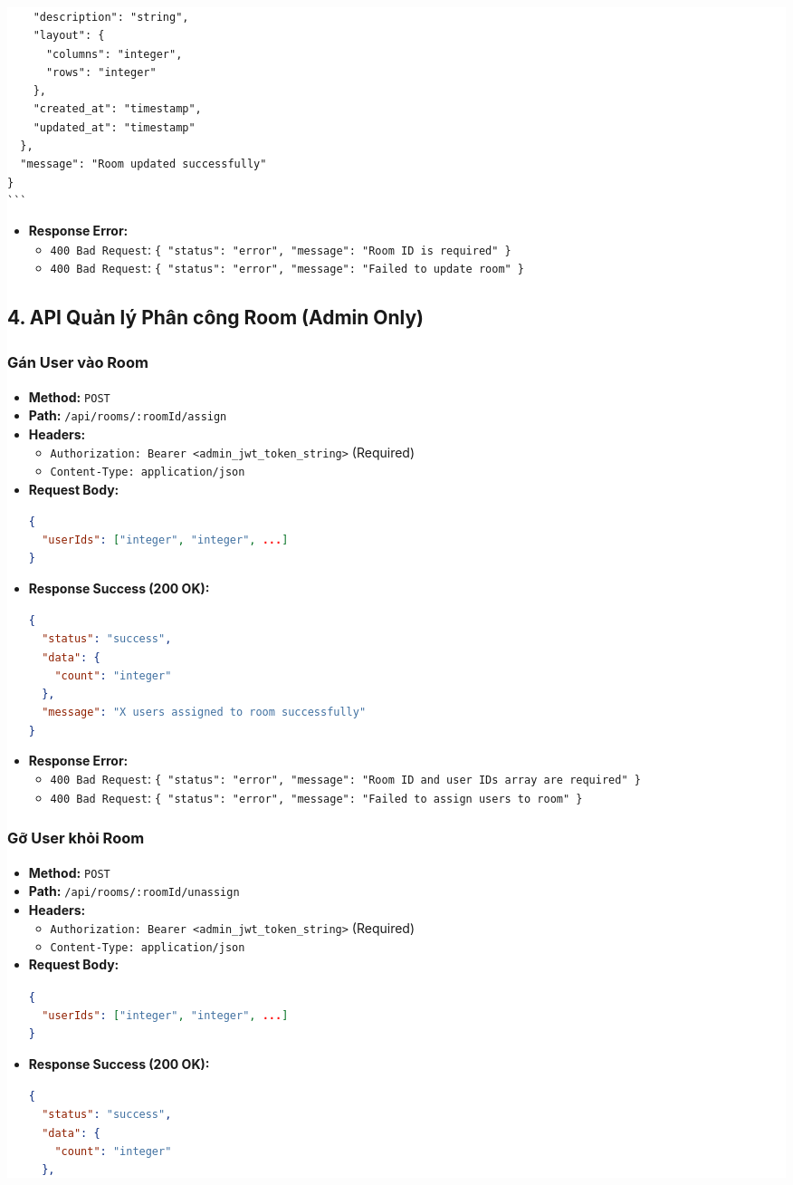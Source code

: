         "description": "string",
        "layout": {
          "columns": "integer",
          "rows": "integer"
        },
        "created_at": "timestamp",
        "updated_at": "timestamp"
      },
      "message": "Room updated successfully"
    }
    ```
* **Response Error:**
    * `400 Bad Request`: `{ "status": "error", "message": "Room ID is required" }`
    * `400 Bad Request`: `{ "status": "error", "message": "Failed to update room" }`

## 4. API Quản lý Phân công Room (Admin Only)

### Gán User vào Room
* **Method:** `POST`
* **Path:** `/api/rooms/:roomId/assign`
* **Headers:**
    * `Authorization: Bearer <admin_jwt_token_string>` (Required)
    * `Content-Type: application/json`
* **Request Body:**
    ```json
    {
      "userIds": ["integer", "integer", ...] 
    }
    ```
* **Response Success (200 OK):** 
    ```json
    {
      "status": "success",
      "data": {
        "count": "integer"
      },
      "message": "X users assigned to room successfully"
    }
    ```
* **Response Error:**
    * `400 Bad Request`: `{ "status": "error", "message": "Room ID and user IDs array are required" }`
    * `400 Bad Request`: `{ "status": "error", "message": "Failed to assign users to room" }`

### Gỡ User khỏi Room
* **Method:** `POST`
* **Path:** `/api/rooms/:roomId/unassign`
* **Headers:**
    * `Authorization: Bearer <admin_jwt_token_string>` (Required)
    * `Content-Type: application/json`
* **Request Body:**
    ```json
    {
      "userIds": ["integer", "integer", ...]
    }
    ```
* **Response Success (200 OK):** 
    ```json
    {
      "status": "success",
      "data": {
        "count": "integer"
      },